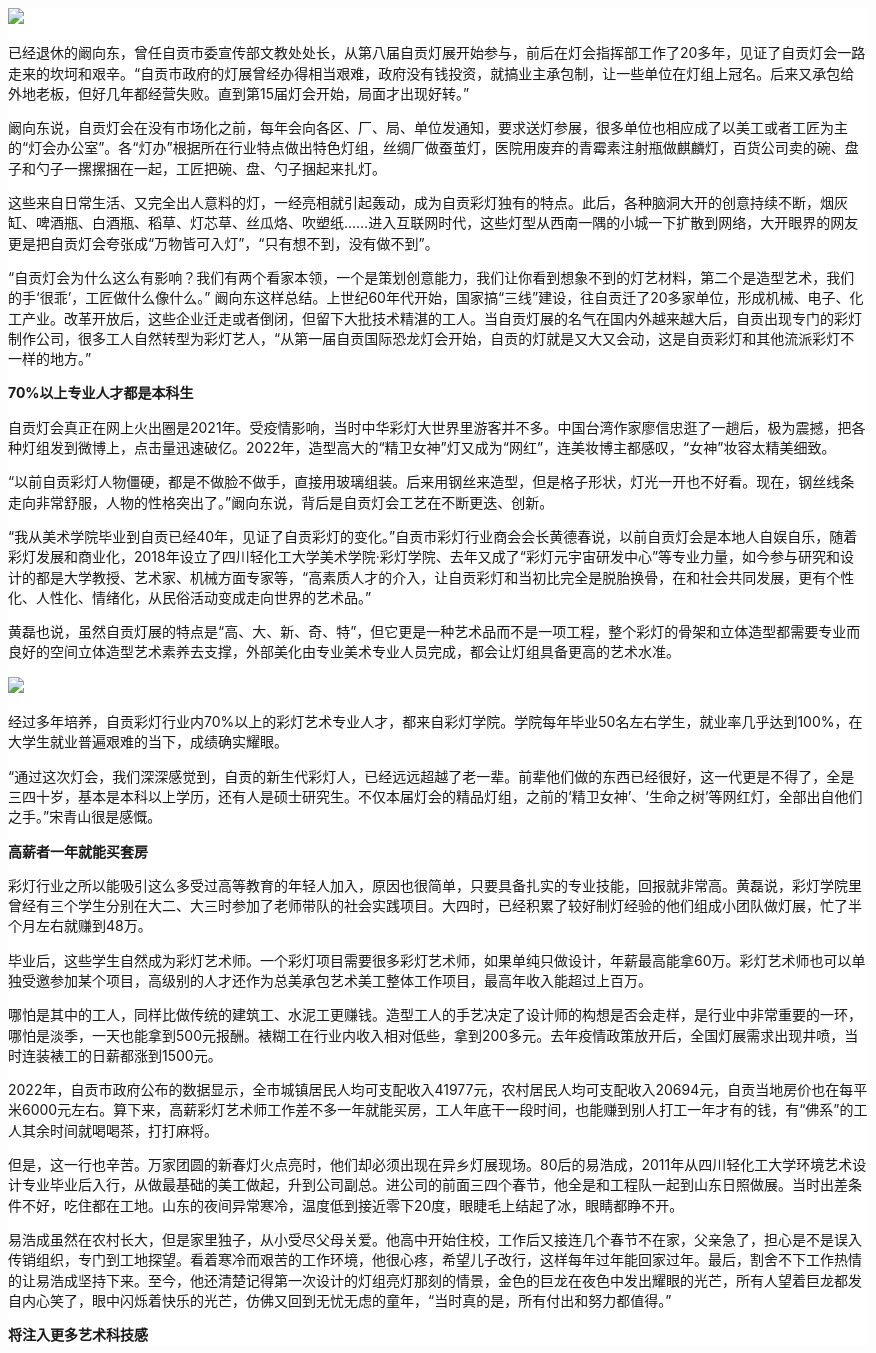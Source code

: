 ![](https://inews.gtimg.com/newsapp_bt/0/15645416498/1000)

已经退休的阚向东，曾任自贡市委宣传部文教处处长，从第八届自贡灯展开始参与，前后在灯会指挥部工作了20多年，见证了自贡灯会一路走来的坎坷和艰辛。“自贡市政府的灯展曾经办得相当艰难，政府没有钱投资，就搞业主承包制，让一些单位在灯组上冠名。后来又承包给外地老板，但好几年都经营失败。直到第15届灯会开始，局面才出现好转。”

阚向东说，自贡灯会在没有市场化之前，每年会向各区、厂、局、单位发通知，要求送灯参展，很多单位也相应成了以美工或者工匠为主的“灯会办公室”。各“灯办”根据所在行业特点做出特色灯组，丝绸厂做蚕茧灯，医院用废弃的青霉素注射瓶做麒麟灯，百货公司卖的碗、盘子和勺子一摞摞捆在一起，工匠把碗、盘、勺子捆起来扎灯。

这些来自日常生活、又完全出人意料的灯，一经亮相就引起轰动，成为自贡彩灯独有的特点。此后，各种脑洞大开的创意持续不断，烟灰缸、啤酒瓶、白酒瓶、稻草、灯芯草、丝瓜烙、吹塑纸……进入互联网时代，这些灯型从西南一隅的小城一下扩散到网络，大开眼界的网友更是把自贡灯会夸张成“万物皆可入灯”，“只有想不到，没有做不到”。

“自贡灯会为什么这么有影响？我们有两个看家本领，一个是策划创意能力，我们让你看到想象不到的灯艺材料，第二个是造型艺术，我们的手‘很乖’，工匠做什么像什么。”
阚向东这样总结。上世纪60年代开始，国家搞“三线”建设，往自贡迁了20多家单位，形成机械、电子、化工产业。改革开放后，这些企业迁走或者倒闭，但留下大批技术精湛的工人。当自贡灯展的名气在国内外越来越大后，自贡出现专门的彩灯制作公司，很多工人自然转型为彩灯艺人，“从第一届自贡国际恐龙灯会开始，自贡的灯就是又大又会动，这是自贡彩灯和其他流派彩灯不一样的地方。”

**70%以上专业人才都是本科生**

自贡灯会真正在网上火出圈是2021年。受疫情影响，当时中华彩灯大世界里游客并不多。中国台湾作家廖信忠逛了一趟后，极为震撼，把各种灯组发到微博上，点击量迅速破亿。2022年，造型高大的“精卫女神”灯又成为“网红”，连美妆博主都感叹，“女神”妆容太精美细致。

“以前自贡彩灯人物僵硬，都是不做脸不做手，直接用玻璃组装。后来用钢丝来造型，但是格子形状，灯光一开也不好看。现在，钢丝线条走向非常舒服，人物的性格突出了。”阚向东说，背后是自贡灯会工艺在不断更迭、创新。

“我从美术学院毕业到自贡已经40年，见证了自贡彩灯的变化。”自贡市彩灯行业商会会长黄德春说，以前自贡灯会是本地人自娱自乐，随着彩灯发展和商业化，2018年设立了四川轻化工大学美术学院·彩灯学院、去年又成了“彩灯元宇宙研发中心”等专业力量，如今参与研究和设计的都是大学教授、艺术家、机械方面专家等，“高素质人才的介入，让自贡彩灯和当初比完全是脱胎换骨，在和社会共同发展，更有个性化、人性化、情绪化，从民俗活动变成走向世界的艺术品。”

黄磊也说，虽然自贡灯展的特点是“高、大、新、奇、特”，但它更是一种艺术品而不是一项工程，整个彩灯的骨架和立体造型都需要专业而良好的空间立体造型艺术素养去支撑，外部美化由专业美术专业人员完成，都会让灯组具备更高的艺术水准。

![](https://inews.gtimg.com/newsapp_bt/0/15645416500/1000)

经过多年培养，自贡彩灯行业内70%以上的彩灯艺术专业人才，都来自彩灯学院。学院每年毕业50名左右学生，就业率几乎达到100%，在大学生就业普遍艰难的当下，成绩确实耀眼。

“通过这次灯会，我们深深感觉到，自贡的新生代彩灯人，已经远远超越了老一辈。前辈他们做的东西已经很好，这一代更是不得了，全是三四十岁，基本是本科以上学历，还有人是硕士研究生。不仅本届灯会的精品灯组，之前的‘精卫女神’、‘生命之树’等网红灯，全部出自他们之手。”宋青山很是感慨。

**高薪者一年就能买套房**

彩灯行业之所以能吸引这么多受过高等教育的年轻人加入，原因也很简单，只要具备扎实的专业技能，回报就非常高。黄磊说，彩灯学院里曾经有三个学生分别在大二、大三时参加了老师带队的社会实践项目。大四时，已经积累了较好制灯经验的他们组成小团队做灯展，忙了半个月左右就赚到48万。

毕业后，这些学生自然成为彩灯艺术师。一个彩灯项目需要很多彩灯艺术师，如果单纯只做设计，年薪最高能拿60万。彩灯艺术师也可以单独受邀参加某个项目，高级别的人才还作为总美承包艺术美工整体工作项目，最高年收入能超过上百万。

哪怕是其中的工人，同样比做传统的建筑工、水泥工更赚钱。造型工人的手艺决定了设计师的构想是否会走样，是行业中非常重要的一环，哪怕是淡季，一天也能拿到500元报酬。裱糊工在行业内收入相对低些，拿到200多元。去年疫情政策放开后，全国灯展需求出现井喷，当时连装裱工的日薪都涨到1500元。

2022年，自贡市政府公布的数据显示，全市城镇居民人均可支配收入41977元，农村居民人均可支配收入20694元，自贡当地房价也在每平米6000元左右。算下来，高薪彩灯艺术师工作差不多一年就能买房，工人年底干一段时间，也能赚到别人打工一年才有的钱，有“佛系”的工人其余时间就喝喝茶，打打麻将。

但是，这一行也辛苦。万家团圆的新春灯火点亮时，他们却必须出现在异乡灯展现场。80后的易浩成，2011年从四川轻化工大学环境艺术设计专业毕业后入行，从做最基础的美工做起，升到公司副总。进公司的前面三四个春节，他全是和工程队一起到山东日照做展。当时出差条件不好，吃住都在工地。山东的夜间异常寒冷，温度低到接近零下20度，眼睫毛上结起了冰，眼睛都睁不开。

易浩成虽然在农村长大，但是家里独子，从小受尽父母关爱。他高中开始住校，工作后又接连几个春节不在家，父亲急了，担心是不是误入传销组织，专门到工地探望。看着寒冷而艰苦的工作环境，他很心疼，希望儿子改行，这样每年过年能回家过年。最后，割舍不下工作热情的让易浩成坚持下来。至今，他还清楚记得第一次设计的灯组亮灯那刻的情景，金色的巨龙在夜色中发出耀眼的光芒，所有人望着巨龙都发自内心笑了，眼中闪烁着快乐的光芒，仿佛又回到无忧无虑的童年，“当时真的是，所有付出和努力都值得。”

**将注入更多艺术科技感**

